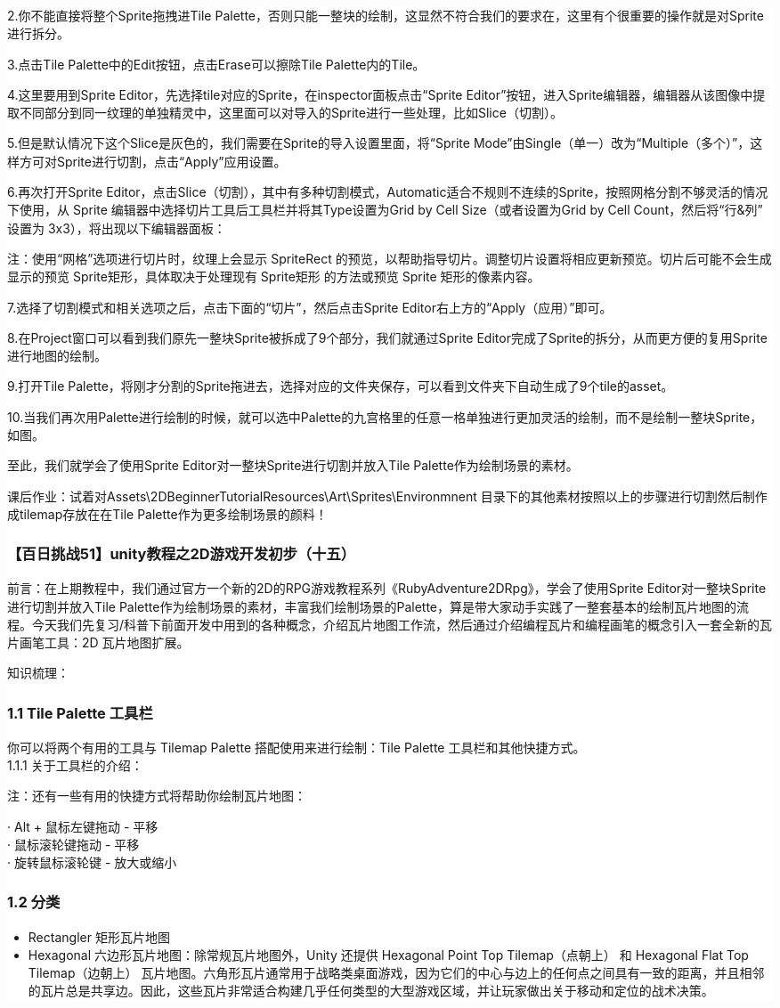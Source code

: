 2.你不能直接将整个Sprite拖拽进Tile Palette，否则只能一整块的绘制，这显然不符合我们的要求在，这里有个很重要的操作就是对Sprite进行拆分。
  
3.点击Tile Palette中的Edit按钮，点击Erase可以擦除Tile Palette内的Tile。
  
4.这里要用到Sprite Editor，先选择tile对应的Sprite，在inspector面板点击“Sprite Editor”按钮，进入Sprite编辑器，编辑器从该图像中提取不同部分到同一纹理的单独精灵中，这里面可以对导入的Sprite进行一些处理，比如Slice（切割）。
  
5.但是默认情况下这个Slice是灰色的，我们需要在Sprite的导入设置里面，将“Sprite Mode”由Single（单一）改为“Multiple（多个）”，这样方可对Sprite进行切割，点击“Apply”应用设置。
  
6.再次打开Sprite Editor，点击Slice（切割），其中有多种切割模式，Automatic适合不规则不连续的Sprite，按照网格分割不够灵活的情况下使用，从 Sprite 编辑器中选择切片工具后工具栏并将其Type设置为Grid by Cell Size（或者设置为Grid by Cell Count，然后将“行&列” 设置为 3x3），将出现以下编辑器面板：
  
注：使用“网格”选项进行切片时，纹理上会显示 SpriteRect 的预览，以帮助指导切片。调整切片设置将相应更新预览。切片后可能不会生成显示的预览 Sprite矩形，具体取决于处理现有 Sprite矩形 的方法或预览 Sprite 矩形的像素内容。
  
7.选择了切割模式和相关选项之后，点击下面的“切片”，然后点击Sprite Editor右上方的“Apply（应用）”即可。
  
8.在Project窗口可以看到我们原先一整块Sprite被拆成了9个部分，我们就通过Sprite Editor完成了Sprite的拆分，从而更方便的复用Sprite进行地图的绘制。
  
9.打开Tile Palette，将刚才分割的Sprite拖进去，选择对应的文件夹保存，可以看到文件夹下自动生成了9个tile的asset。
  
10.当我们再次用Palette进行绘制的时候，就可以选中Palette的九宫格里的任意一格单独进行更加灵活的绘制，而不是绘制一整块Sprite，如图。
  
至此，我们就学会了使用Sprite Editor对一整块Sprite进行切割并放入Tile Palette作为绘制场景的素材。
  
课后作业：试着对Assets\2DBeginnerTutorialResources\Art\Sprites\Environmnent 目录下的其他素材按照以上的步骤进行切割然后制作成tilemap存放在在Tile Palette作为更多绘制场景的颜料！
  
### 【百日挑战51】unity教程之2D游戏开发初步（十五）
  
前言：在上期教程中，我们通过官方一个新的2D的RPG游戏教程系列《RubyAdventure2DRpg》，学会了使用Sprite Editor对一整块Sprite进行切割并放入Tile Palette作为绘制场景的素材，丰富我们绘制场景的Palette，算是带大家动手实践了一整套基本的绘制瓦片地图的流程。今天我们先复习/科普下前面开发中用到的各种概念，介绍瓦片地图工作流，然后通过介绍编程瓦片和编程画笔的概念引入一套全新的瓦片画笔工具：2D 瓦片地图扩展。
  
知识梳理：
  
### 1.1 Tile Palette 工具栏

你可以将两个有用的工具与 Tilemap Palette 搭配使用来进行绘制：Tile Palette 工具栏和其他快捷方式。  
1.1.1 关于工具栏的介绍：
  
注：还有一些有用的快捷方式将帮助你绘制瓦片地图：
  
· Alt + 鼠标左键拖动 - 平移  
· 鼠标滚轮键拖动 - 平移  
· 旋转鼠标滚轮键 - 放大或缩小  

### 1.2 分类

- Rectangler 矩形瓦片地图
- Hexagonal 六边形瓦片地图：除常规瓦片地图外，Unity 还提供 Hexagonal Point Top Tilemap（点朝上） 和 Hexagonal Flat Top Tilemap（边朝上） 瓦片地图。六角形瓦片通常用于战略类桌面游戏，因为它们的中心与边上的任何点之间具有一致的距离，并且相邻的瓦片总是共享边。因此，这些瓦片非常适合构建几乎任何类型的大型游戏区域，并让玩家做出关于移动和定位的战术决策。